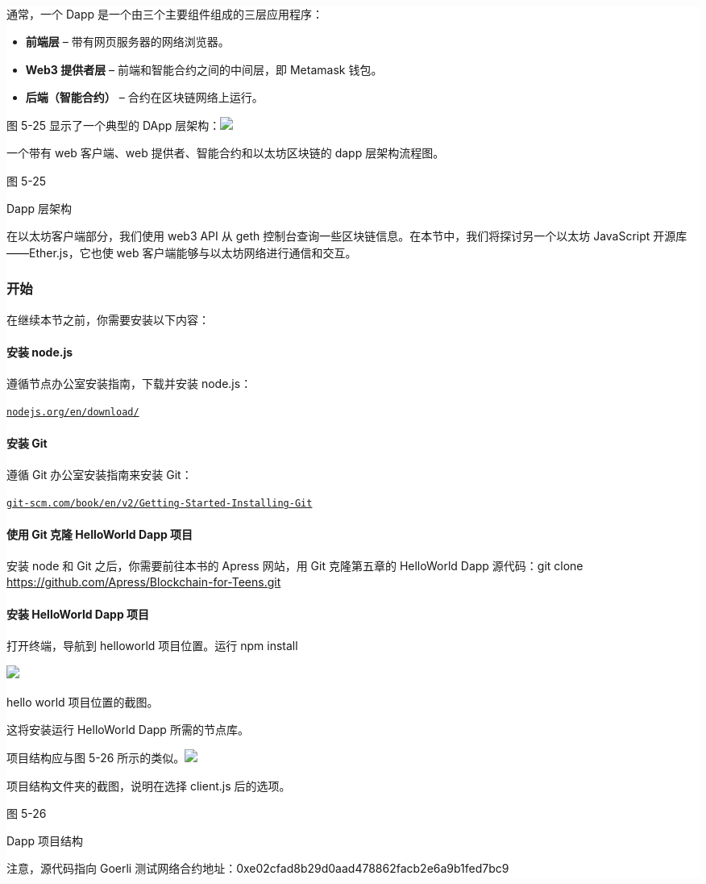 通常，一个 Dapp 是一个由三个主要组件组成的三层应用程序：

+   **前端层** – 带有网页服务器的网络浏览器。

+   **Web3 提供者层** – 前端和智能合约之间的中间层，即 Metamask 钱包。

+   **后端（智能合约）** – 合约在区块链网络上运行。

图 5-25 显示了一个典型的 DApp 层架构：![](img/535492_1_En_5_Fig25_HTML.jpg)

一个带有 web 客户端、web 提供者、智能合约和以太坊区块链的 dapp 层架构流程图。

图 5-25

Dapp 层架构

在以太坊客户端部分，我们使用 web3 API 从 geth 控制台查询一些区块链信息。在本节中，我们将探讨另一个以太坊 JavaScript 开源库——Ether.js，它也使 web 客户端能够与以太坊网络进行通信和交互。

### 开始

在继续本节之前，你需要安装以下内容：

#### 安装 node.js

遵循节点办公室安装指南，下载并安装 node.js：

[`nodejs.org/en/download/`](https://nodejs.org/en/download/)

#### 安装 Git

遵循 Git 办公室安装指南来安装 Git：

[`git-scm.com/book/en/v2/Getting-Started-Installing-Git`](https://git-scm.com/book/en/v2/Getting-Started-Installing-Git)

#### 使用 Git 克隆 HelloWorld Dapp 项目

安装 node 和 Git 之后，你需要前往本书的 Apress 网站，用 Git 克隆第五章的 HelloWorld Dapp 源代码：git clone https://github.com/Apress/Blockchain-for-Teens.git

#### 安装 HelloWorld Dapp 项目

打开终端，导航到 helloworld 项目位置。运行 npm install

![](img/535492_1_En_5_Figa_HTML.jpg)

hello world 项目位置的截图。

这将安装运行 HelloWorld Dapp 所需的节点库。

项目结构应与图 5-26 所示的类似。![](img/535492_1_En_5_Fig26_HTML.jpg)

项目结构文件夹的截图，说明在选择 client.js 后的选项。

图 5-26

Dapp 项目结构

注意，源代码指向 Goerli 测试网络合约地址：0xe02cfad8b29d0aad478862facb2e6a9b1fed7bc9
